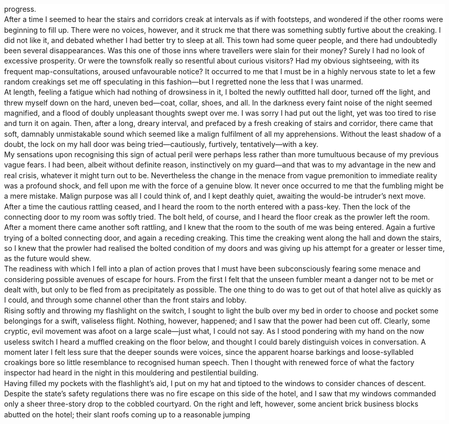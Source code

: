 progress.  
After a time I seemed to hear the stairs and corridors creak at intervals as
if with footsteps, and wondered if the other rooms were beginning to fill up.
There were no voices, however, and it struck me that there was something
subtly furtive about the creaking. I did not like it, and debated whether I
had better try to sleep at all. This town had some queer people, and there had
undoubtedly been several disappearances. Was this one of those inns where
travellers were slain for their money? Surely I had no look of excessive
prosperity. Or were the townsfolk really so resentful about curious visitors?
Had my obvious sightseeing, with its frequent map-consultations, aroused
unfavourable notice? It occurred to me that I must be in a highly nervous
state to let a few random creakings set me off speculating in this fashion—but
I regretted none the less that I was unarmed.  
At length, feeling a fatigue which had nothing of drowsiness in it, I bolted
the newly outfitted hall door, turned off the light, and threw myself down on
the hard, uneven bed—coat, collar, shoes, and all. In the darkness every faint
noise of the night seemed magnified, and a flood of doubly unpleasant thoughts
swept over me. I was sorry I had put out the light, yet was too tired to rise
and turn it on again. Then, after a long, dreary interval, and prefaced by a
fresh creaking of stairs and corridor, there came that soft, damnably
unmistakable sound which seemed like a malign fulfilment of all my
apprehensions. Without the least shadow of a doubt, the lock on my hall door
was being tried—cautiously, furtively, tentatively—with a key.  
My sensations upon recognising this sign of actual peril were perhaps less
rather than more tumultuous because of my previous vague fears. I had been,
albeit without definite reason, instinctively on my guard—and that was to my
advantage in the new and real crisis, whatever it might turn out to be.
Nevertheless the change in the menace from vague premonition to immediate
reality was a profound shock, and fell upon me with the force of a genuine
blow. It never once occurred to me that the fumbling might be a mere mistake.
Malign purpose was all I could think of, and I kept deathly quiet, awaiting
the would-be intruder’s next move.  
After a time the cautious rattling ceased, and I heard the room to the north
entered with a pass-key. Then the lock of the connecting door to my room was
softly tried. The bolt held, of course, and I heard the floor creak as the
prowler left the room. After a moment there came another soft rattling, and I
knew that the room to the south of me was being entered. Again a furtive
trying of a bolted connecting door, and again a receding creaking. This time
the creaking went along the hall and down the stairs, so I knew that the
prowler had realised the bolted condition of my doors and was giving up his
attempt for a greater or lesser time, as the future would shew.  
The readiness with which I fell into a plan of action proves that I must have
been subconsciously fearing some menace and considering possible avenues of
escape for hours. From the first I felt that the unseen fumbler meant a danger
not to be met or dealt with, but only to be fled from as precipitately as
possible. The one thing to do was to get out of that hotel alive as quickly as
I could, and through some channel other than the front stairs and lobby.  
Rising softly and throwing my flashlight on the switch, I sought to light the
bulb over my bed in order to choose and pocket some belongings for a swift,
valiseless flight. Nothing, however, happened; and I saw that the power had
been cut off. Clearly, some cryptic, evil movement was afoot on a large
scale—just what, I could not say. As I stood pondering with my hand on the now
useless switch I heard a muffled creaking on the floor below, and thought I
could barely distinguish voices in conversation. A moment later I felt less
sure that the deeper sounds were voices, since the apparent hoarse barkings
and loose-syllabled croakings bore so little resemblance to recognised human
speech. Then I thought with renewed force of what the factory inspector had
heard in the night in this mouldering and pestilential building.  
Having filled my pockets with the flashlight’s aid, I put on my hat and
tiptoed to the windows to consider chances of descent. Despite the state’s
safety regulations there was no fire escape on this side of the hotel, and I
saw that my windows commanded only a sheer three-story drop to the cobbled
courtyard. On the right and left, however, some ancient brick business blocks
abutted on the hotel; their slant roofs coming up to a reasonable jumping